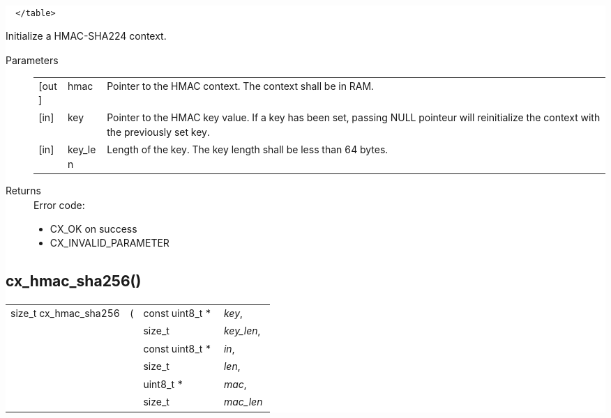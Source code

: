       </table>
</div><div class="memdoc">

<p>Initialize a HMAC-SHA224 context. </p>
<dl class="params"><dt>Parameters</dt><dd>
  <table class="params">
    <tr><td class="paramdir">[out]</td><td class="paramname">hmac</td><td>Pointer to the HMAC context. The context shall be in RAM.</td></tr>
    <tr><td class="paramdir">[in]</td><td class="paramname">key</td><td>Pointer to the HMAC key value. If a key has been set, passing NULL pointeur will reinitialize the context with the previously set key.</td></tr>
    <tr><td class="paramdir">[in]</td><td class="paramname">key_len</td><td>Length of the key. The key length shall be less than 64 bytes.</td></tr>
  </table>
  </dd>
</dl>
<dl class="section return"><dt>Returns</dt><dd>Error code:<ul>
<li>CX_OK on success</li>
<li>CX_INVALID_PARAMETER </li>
</ul>
</dd></dl>

</div>
</div>
<a id="a280d26d38eeebad8555b0ce5a5facb27"></a>
<h2 class="memtitle">cx_hmac_sha256()</h2>

<div class="memitem">
<div class="memproto">
      <table class="memname">
        <tr>
          <td class="memname">size_t cx_hmac_sha256 </td>
          <td>(</td>
          <td class="paramtype">const uint8_t *&#160;</td>
          <td class="paramname"><em>key</em>, </td>
        </tr>
        <tr>
          <td class="paramkey"></td>
          <td></td>
          <td class="paramtype">size_t&#160;</td>
          <td class="paramname"><em>key_len</em>, </td>
        </tr>
        <tr>
          <td class="paramkey"></td>
          <td></td>
          <td class="paramtype">const uint8_t *&#160;</td>
          <td class="paramname"><em>in</em>, </td>
        </tr>
        <tr>
          <td class="paramkey"></td>
          <td></td>
          <td class="paramtype">size_t&#160;</td>
          <td class="paramname"><em>len</em>, </td>
        </tr>
        <tr>
          <td class="paramkey"></td>
          <td></td>
          <td class="paramtype">uint8_t *&#160;</td>
          <td class="paramname"><em>mac</em>, </td>
        </tr>
        <tr>
          <td class="paramkey"></td>
          <td></td>
          <td class="paramtype">size_t&#160;</td>
          <td class="paramname"><em>mac_len</em>&#160;</td>